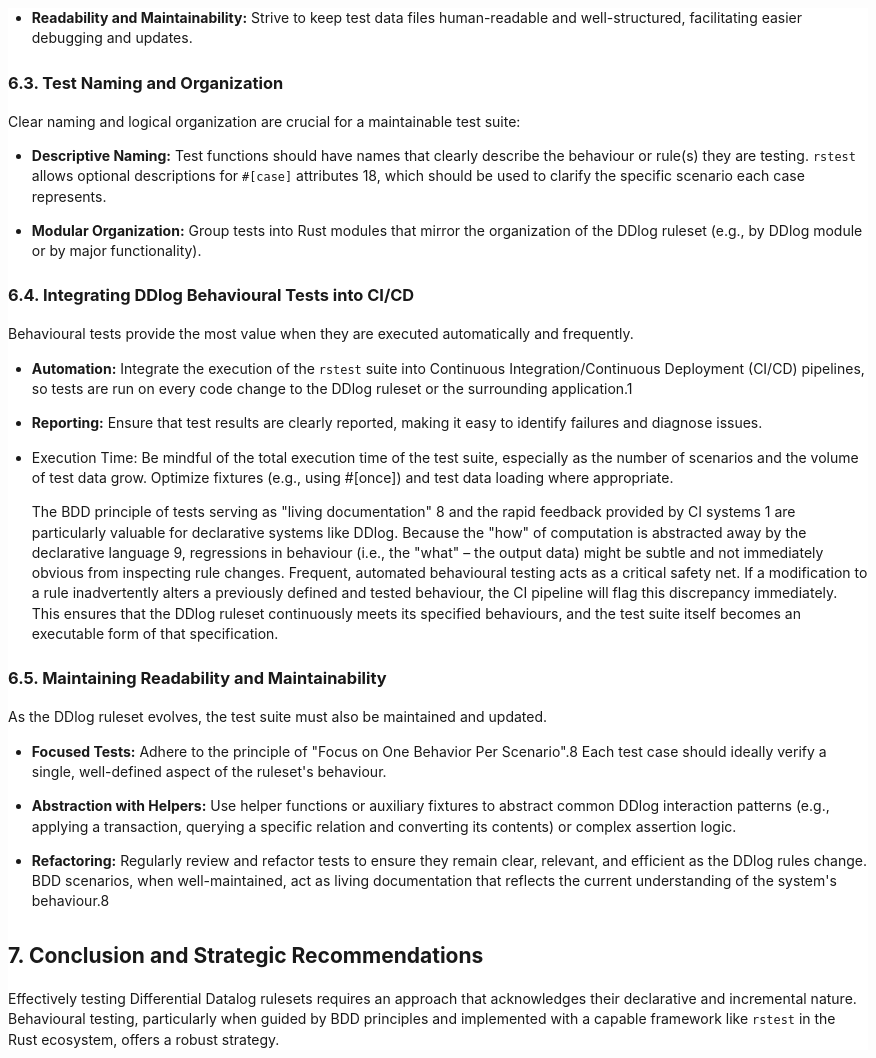 - **Readability and Maintainability:** Strive to keep test data files human-readable and well-structured, facilitating easier debugging and updates.

### 6.3. Test Naming and Organization

Clear naming and logical organization are crucial for a maintainable test suite:

- **Descriptive Naming:** Test functions should have names that clearly describe the behaviour or rule(s) they are testing. `rstest` allows optional descriptions for `#[case]` attributes 18, which should be used to clarify the specific scenario each case represents.

- **Modular Organization:** Group tests into Rust modules that mirror the organization of the DDlog ruleset (e.g., by DDlog module or by major functionality).

### 6.4. Integrating DDlog Behavioural Tests into CI/CD

Behavioural tests provide the most value when they are executed automatically and frequently.

- **Automation:** Integrate the execution of the `rstest` suite into Continuous Integration/Continuous Deployment (CI/CD) pipelines, so tests are run on every code change to the DDlog ruleset or the surrounding application.1

- **Reporting:** Ensure that test results are clearly reported, making it easy to identify failures and diagnose issues.

- Execution Time: Be mindful of the total execution time of the test suite, especially as the number of scenarios and the volume of test data grow. Optimize fixtures (e.g., using #\[once\]) and test data loading where appropriate.

  The BDD principle of tests serving as "living documentation" 8 and the rapid feedback provided by CI systems 1 are particularly valuable for declarative systems like DDlog. Because the "how" of computation is abstracted away by the declarative language 9, regressions in behaviour (i.e., the "what" – the output data) might be subtle and not immediately obvious from inspecting rule changes. Frequent, automated behavioural testing acts as a critical safety net. If a modification to a rule inadvertently alters a previously defined and tested behaviour, the CI pipeline will flag this discrepancy immediately. This ensures that the DDlog ruleset continuously meets its specified behaviours, and the test suite itself becomes an executable form of that specification.

### 6.5. Maintaining Readability and Maintainability

As the DDlog ruleset evolves, the test suite must also be maintained and updated.

- **Focused Tests:** Adhere to the principle of "Focus on One Behavior Per Scenario".8 Each test case should ideally verify a single, well-defined aspect of the ruleset's behaviour.

- **Abstraction with Helpers:** Use helper functions or auxiliary fixtures to abstract common DDlog interaction patterns (e.g., applying a transaction, querying a specific relation and converting its contents) or complex assertion logic.

- **Refactoring:** Regularly review and refactor tests to ensure they remain clear, relevant, and efficient as the DDlog rules change. BDD scenarios, when well-maintained, act as living documentation that reflects the current understanding of the system's behaviour.8

## 7. Conclusion and Strategic Recommendations

Effectively testing Differential Datalog rulesets requires an approach that acknowledges their declarative and incremental nature. Behavioural testing, particularly when guided by BDD principles and implemented with a capable framework like `rstest` in the Rust ecosystem, offers a robust strategy.
